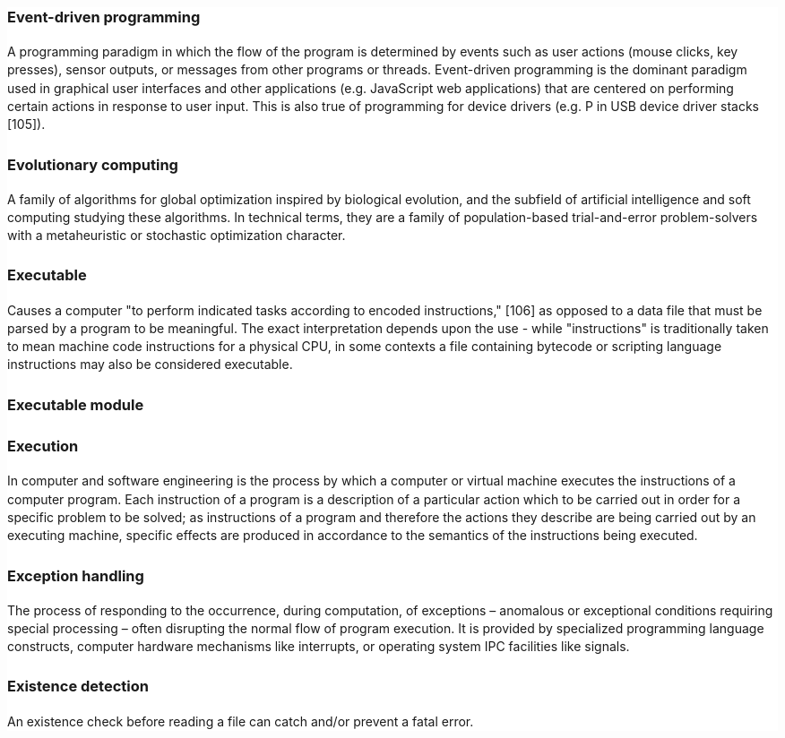 ### Event-driven programming
&#10;
A programming paradigm in which the flow of the program is determined by
events such as user actions (mouse clicks, key presses), sensor outputs, or
messages from other programs or threads. Event-driven programming is the
dominant paradigm used in graphical user interfaces and other applications
(e.g. JavaScript web applications) that are centered on performing certain
actions in response to user input. This is also true of programming for device
drivers (e.g. P in USB device driver stacks [105]).

### Evolutionary computing
&#10;
A family of algorithms for global optimization inspired by biological
evolution, and the subfield of artificial intelligence and soft computing
studying these algorithms. In technical terms, they are a family of
population-based trial-and-error problem-solvers with a metaheuristic or
stochastic optimization character.

### Executable
&#10;
Causes a computer "to perform indicated tasks according to encoded
instructions," [106] as opposed to a data file that must be parsed by a
program to be meaningful. The exact interpretation depends upon the use -
while "instructions" is traditionally taken to mean machine code instructions
for a physical CPU, in some contexts a file containing bytecode or scripting
language instructions may also be considered executable.

### Executable module
&#10;
>

### Execution
&#10;
In computer and software engineering is the process by which a computer or
virtual machine executes the instructions of a computer program. Each
instruction of a program is a description of a particular action which to be
carried out in order for a specific problem to be solved; as instructions of a
program and therefore the actions they describe are being carried out by an
executing machine, specific effects are produced in accordance to the
semantics of the instructions being executed.

### Exception handling
&#10;
The process of responding to the occurrence, during computation, of exceptions
– anomalous or exceptional conditions requiring special processing – often
disrupting the normal flow of program execution. It is provided by specialized
programming language constructs, computer hardware mechanisms like interrupts,
or operating system IPC facilities like signals.

### Existence detection
&#10;
An existence check before reading a file can catch and/or prevent a fatal
error.
